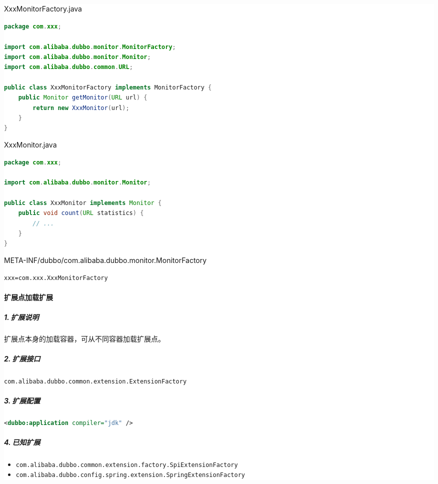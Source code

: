 
XxxMonitorFactory.java

```java
package com.xxx;
 
import com.alibaba.dubbo.monitor.MonitorFactory;
import com.alibaba.dubbo.monitor.Monitor;
import com.alibaba.dubbo.common.URL;
 
public class XxxMonitorFactory implements MonitorFactory {
    public Monitor getMonitor(URL url) {
        return new XxxMonitor(url);
    }
}
```

XxxMonitor.java

```java
package com.xxx;
 
import com.alibaba.dubbo.monitor.Monitor;
 
public class XxxMonitor implements Monitor {
    public void count(URL statistics) {
        // ...
    }
}
```

META-INF/dubbo/com.alibaba.dubbo.monitor.MonitorFactory

```
xxx=com.xxx.XxxMonitorFactory
```

#### 扩展点加载扩展

##### 1. 扩展说明

扩展点本身的加载容器，可从不同容器加载扩展点。

##### 2. 扩展接口

`com.alibaba.dubbo.common.extension.ExtensionFactory`

##### 3. 扩展配置

```xml
<dubbo:application compiler="jdk" />
```

##### 4. 已知扩展

* `com.alibaba.dubbo.common.extension.factory.SpiExtensionFactory`
* `com.alibaba.dubbo.config.spring.extension.SpringExtensionFactory`
